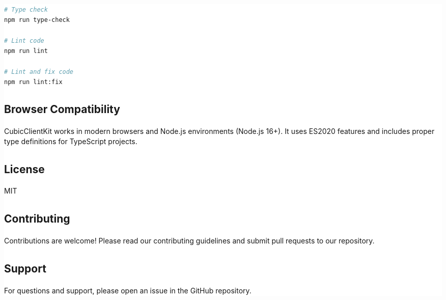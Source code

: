 ```bash
# Type check
npm run type-check

# Lint code
npm run lint

# Lint and fix code
npm run lint:fix
```

## Browser Compatibility

CubicClientKit works in modern browsers and Node.js environments (Node.js 16+). It uses ES2020 features and includes proper type definitions for TypeScript projects.

## License

MIT

## Contributing

Contributions are welcome! Please read our contributing guidelines and submit pull requests to our repository.

## Support

For questions and support, please open an issue in the GitHub repository.
